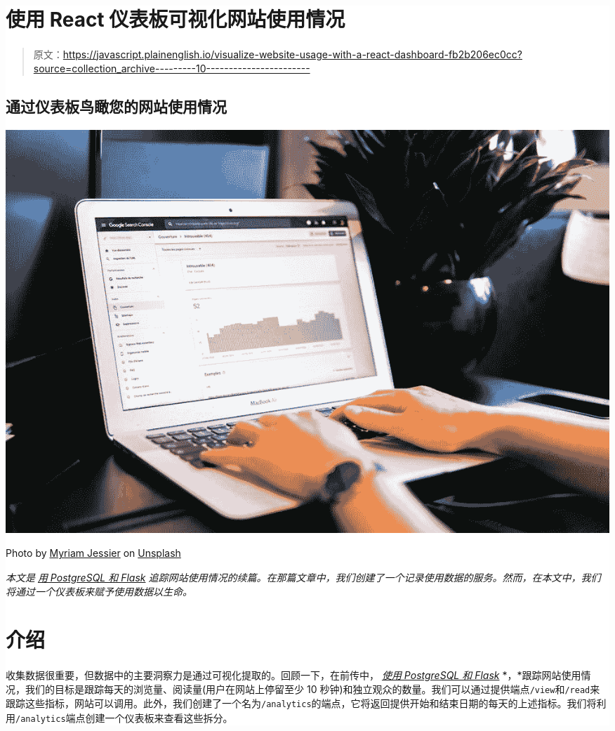 # 使用 React 仪表板可视化网站使用情况

> 原文：<https://javascript.plainenglish.io/visualize-website-usage-with-a-react-dashboard-fb2b206ec0cc?source=collection_archive---------10----------------------->

## 通过仪表板鸟瞰您的网站使用情况

![](img/b09e04e0b8d0d6ea25ee7f3d467afd96.png)

Photo by [Myriam Jessier](https://unsplash.com/@mjessier) on [Unsplash](https://unsplash.com/photos/VCtI-0qlVgA)

*本文是* [*用 PostgreSQL 和 Flask*](https://ramapitchala.medium.com/track-website-usage-with-postgresql-and-flask-53f583249911) *追踪网站使用情况的续篇。在那篇文章中，我们创建了一个记录使用数据的服务。然而，在本文中，我们将通过一个仪表板来赋予使用数据以生命。*

# 介绍

收集数据很重要，但数据中的主要洞察力是通过可视化提取的。回顾一下，在前传中， [*使用 PostgreSQL 和 Flask*](https://ramapitchala.medium.com/track-website-usage-with-postgresql-and-flask-53f583249911) *，*跟踪网站使用情况，我们的目标是跟踪每天的浏览量、阅读量(用户在网站上停留至少 10 秒钟)和独立观众的数量。我们可以通过提供端点`/view`和`/read`来跟踪这些指标，网站可以调用。此外，我们创建了一个名为`/analytics`的端点，它将返回提供开始和结束日期的每天的上述指标。我们将利用`/analytics`端点创建一个仪表板来查看这些拆分。
